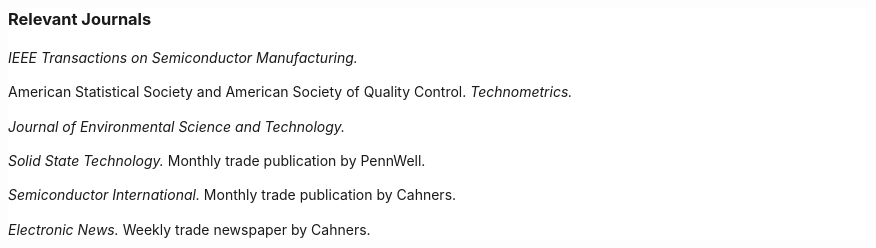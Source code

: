 ### Relevant Journals

_IEEE Transactions on Semiconductor Manufacturing._

American Statistical Society and American Society of Quality Control. _Technometrics._

_Journal of Environmental Science and Technology._

_Solid State Technology._ Monthly trade publication by PennWell.

_Semiconductor International._ Monthly trade publication by Cahners.

_Electronic News._ Weekly trade newspaper by Cahners.